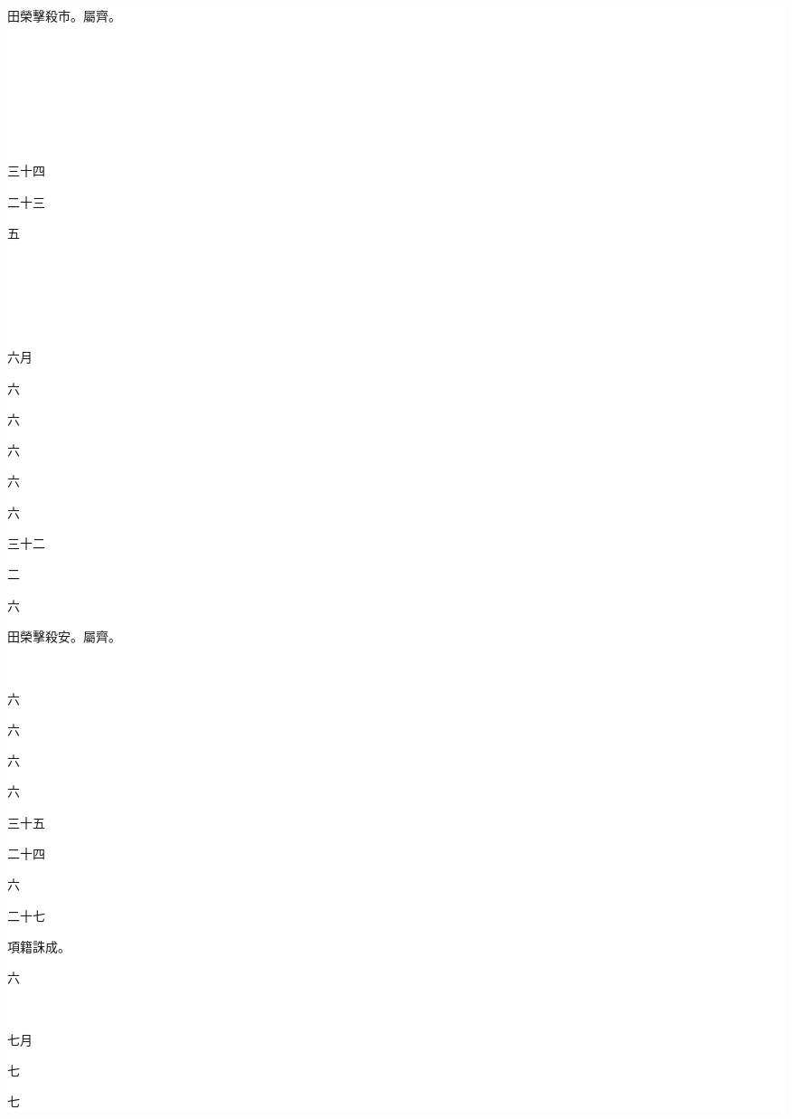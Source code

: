田榮擊殺市。屬齊。

　

　

　

　

三十四

二十三

五

　

　

　

六月

六

六

六

六

六

三十二

二

六

田榮擊殺安。屬齊。

　

六

六

六

六

三十五

二十四

六

二十七

項籍誅成。

六

　

七月

七

七
